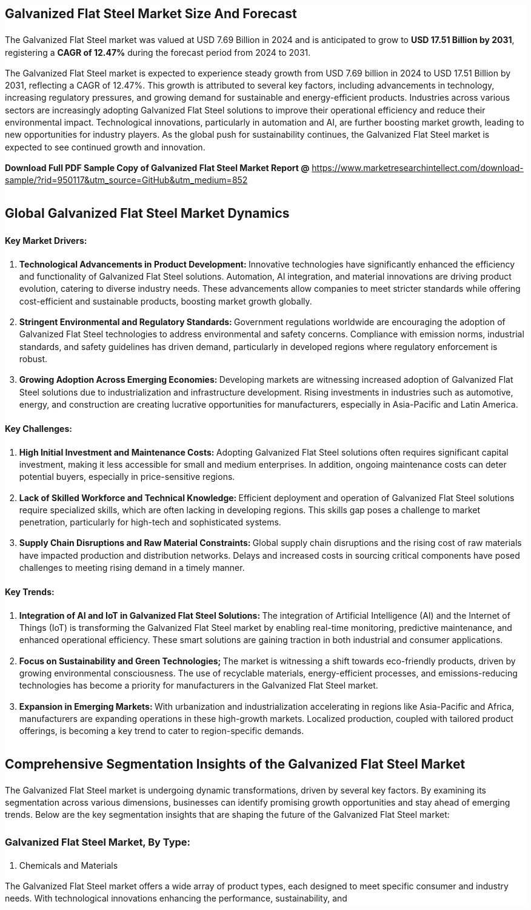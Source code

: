 <h2>Galvanized Flat Steel Market Size And Forecast</h2><p>The Galvanized Flat Steel market was valued at USD 7.69 Billion in 2024 and is anticipated to grow to <strong>USD 17.51 Billion by 2031</strong>, registering a <strong>CAGR of 12.47%</strong> during the forecast period from 2024 to 2031.</p><p>The Galvanized Flat Steel market is expected to experience steady growth from USD 7.69 billion in 2024 to USD 17.51 Billion by 2031, reflecting a CAGR of 12.47%. This growth is attributed to several key factors, including advancements in technology, increasing regulatory pressures, and growing demand for sustainable and energy-efficient products. Industries across various sectors are increasingly adopting Galvanized Flat Steel solutions to improve their operational efficiency and reduce their environmental impact. Technological innovations, particularly in automation and AI, are further boosting market growth, leading to new opportunities for industry players. As the global push for sustainability continues, the Galvanized Flat Steel market is expected to see continued growth and innovation.</p><p><strong>Download Full PDF Sample Copy of Galvanized Flat Steel Market Report @</strong>&nbsp;<a href="https://www.marketresearchintellect.com/download-sample/?rid=950117&amp;utm_source=GitHub&amp;utm_medium=852">https://www.marketresearchintellect.com/download-sample/?rid=950117&amp;utm_source=GitHub&amp;utm_medium=852</a></p><h2>Global Galvanized Flat Steel Market Dynamics</h2><h4><strong>Key Market Drivers:</strong></h4><ol><li><p><strong>Technological Advancements in Product Development:&nbsp;</strong>Innovative technologies have significantly enhanced the efficiency and functionality of Galvanized Flat Steel solutions. Automation, AI integration, and material innovations are driving product evolution, catering to diverse industry needs. These advancements allow companies to meet stricter standards while offering cost-efficient and sustainable products, boosting market growth globally.</p></li><li><p><strong>Stringent Environmental and Regulatory Standards:&nbsp;</strong>Government regulations worldwide are encouraging the adoption of Galvanized Flat Steel technologies to address environmental and safety concerns. Compliance with emission norms, industrial standards, and safety guidelines has driven demand, particularly in developed regions where regulatory enforcement is robust.</p></li><li><p><strong>Growing Adoption Across Emerging Economies:&nbsp;</strong>Developing markets are witnessing increased adoption of Galvanized Flat Steel solutions due to industrialization and infrastructure development. Rising investments in industries such as automotive, energy, and construction are creating lucrative opportunities for manufacturers, especially in Asia-Pacific and Latin America.</p></li></ol><h4><strong>Key Challenges:</strong></h4><ol><li><p><strong>High Initial Investment and Maintenance Costs:&nbsp;</strong>Adopting Galvanized Flat Steel solutions often requires significant capital investment, making it less accessible for small and medium enterprises. In addition, ongoing maintenance costs can deter potential buyers, especially in price-sensitive regions.</p></li><li><p><strong>Lack of Skilled Workforce and Technical Knowledge:&nbsp;</strong>Efficient deployment and operation of Galvanized Flat Steel solutions require specialized skills, which are often lacking in developing regions. This skills gap poses a challenge to market penetration, particularly for high-tech and sophisticated systems.</p></li><li><p><strong>Supply Chain Disruptions and Raw Material Constraints:&nbsp;</strong>Global supply chain disruptions and the rising cost of raw materials have impacted production and distribution networks. Delays and increased costs in sourcing critical components have posed challenges to meeting rising demand in a timely manner.</p></li></ol><h4><strong>Key Trends:</strong></h4><ol><li><p><strong>Integration of AI and IoT in Galvanized Flat Steel Solutions:&nbsp;</strong>The integration of Artificial Intelligence (AI) and the Internet of Things (IoT) is transforming the Galvanized Flat Steel market by enabling real-time monitoring, predictive maintenance, and enhanced operational efficiency. These smart solutions are gaining traction in both industrial and consumer applications.</p></li><li><p><strong>Focus on Sustainability and Green Technologies;&nbsp;</strong>The market is witnessing a shift towards eco-friendly products, driven by growing environmental consciousness. The use of recyclable materials, energy-efficient processes, and emissions-reducing technologies has become a priority for manufacturers in the Galvanized Flat Steel market.</p></li><li><p><strong>Expansion in Emerging Markets:&nbsp;</strong>With urbanization and industrialization accelerating in regions like Asia-Pacific and Africa, manufacturers are expanding operations in these high-growth markets. Localized production, coupled with tailored product offerings, is becoming a key trend to cater to region-specific demands.</p></li></ol><div class="article-main__content" data-test-id="publishing-text-block"><h2>Comprehensive Segmentation Insights of the Galvanized Flat Steel Market</h2><p>The Galvanized Flat Steel market is undergoing dynamic transformations, driven by several key factors. By examining its segmentation across various dimensions, businesses can identify promising growth opportunities and stay ahead of emerging trends. Below are the key segmentation insights that are shaping the future of the Galvanized Flat Steel market:</p><h3><strong>Galvanized Flat Steel Market, By Type:<br /></strong></h3><ol><li>Chemicals and Materials</li></ol><p>The Galvanized Flat Steel market offers a wide array of product types, each designed to meet specific consumer and industry needs. With technological innovations enhancing the performance, sustainability, and